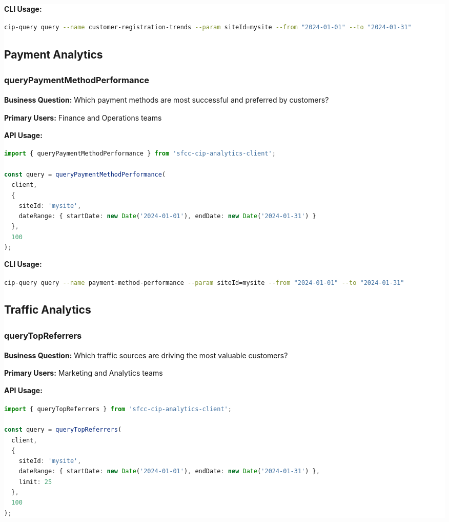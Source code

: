 ```typescript
```

**CLI Usage:**
```bash
cip-query query --name customer-registration-trends --param siteId=mysite --from "2024-01-01" --to "2024-01-31"
```

## Payment Analytics

### queryPaymentMethodPerformance

**Business Question:** Which payment methods are most successful and preferred by customers?

**Primary Users:** Finance and Operations teams

**API Usage:**
```typescript
import { queryPaymentMethodPerformance } from 'sfcc-cip-analytics-client';

const query = queryPaymentMethodPerformance(
  client,
  {
    siteId: 'mysite',
    dateRange: { startDate: new Date('2024-01-01'), endDate: new Date('2024-01-31') }
  },
  100
);
```

**CLI Usage:**
```bash
cip-query query --name payment-method-performance --param siteId=mysite --from "2024-01-01" --to "2024-01-31"
```

## Traffic Analytics

### queryTopReferrers

**Business Question:** Which traffic sources are driving the most valuable customers?

**Primary Users:** Marketing and Analytics teams

**API Usage:**
```typescript
import { queryTopReferrers } from 'sfcc-cip-analytics-client';

const query = queryTopReferrers(
  client,
  {
    siteId: 'mysite',
    dateRange: { startDate: new Date('2024-01-01'), endDate: new Date('2024-01-31') },
    limit: 25
  },
  100
);
```
